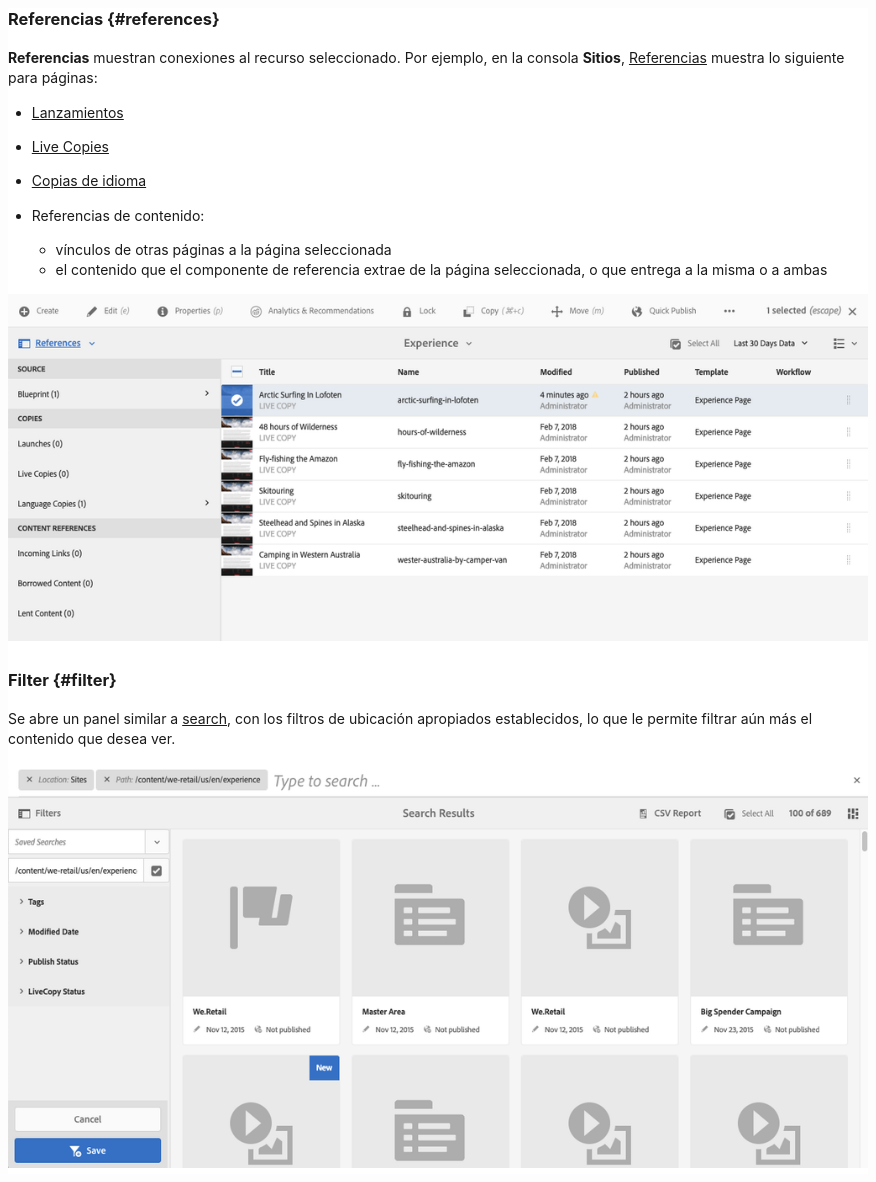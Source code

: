 ### Referencias {#references}

**Referencias** muestran conexiones al recurso seleccionado. Por ejemplo, en la consola **Sitios**, [Referencias](/help/sites-authoring/author-environment-tools.md#showingpagereferences) muestra lo siguiente para páginas:

* [Lanzamientos](/help/sites-authoring/launches.md#launches-in-references-sites-console)
* [Live Copies](/help/sites-administering/msm-livecopy-overview.md#openingthelivecopyoverviewfromreferences)
* [Copias de idioma](/help/sites-administering/tc-prep.md#seeing-the-status-of-language-roots)
* Referencias de contenido:

   * vínculos de otras páginas a la página seleccionada
   * el contenido que el componente de referencia extrae de la página seleccionada, o que entrega a la misma o a ambas

![bh-28](assets/bh-28.png)

### Filter {#filter}

Se abre un panel similar a [search](/help/sites-authoring/search.md), con los filtros de ubicación apropiados establecidos, lo que le permite filtrar aún más el contenido que desea ver.

![Filtro](assets/bh-29.png)
